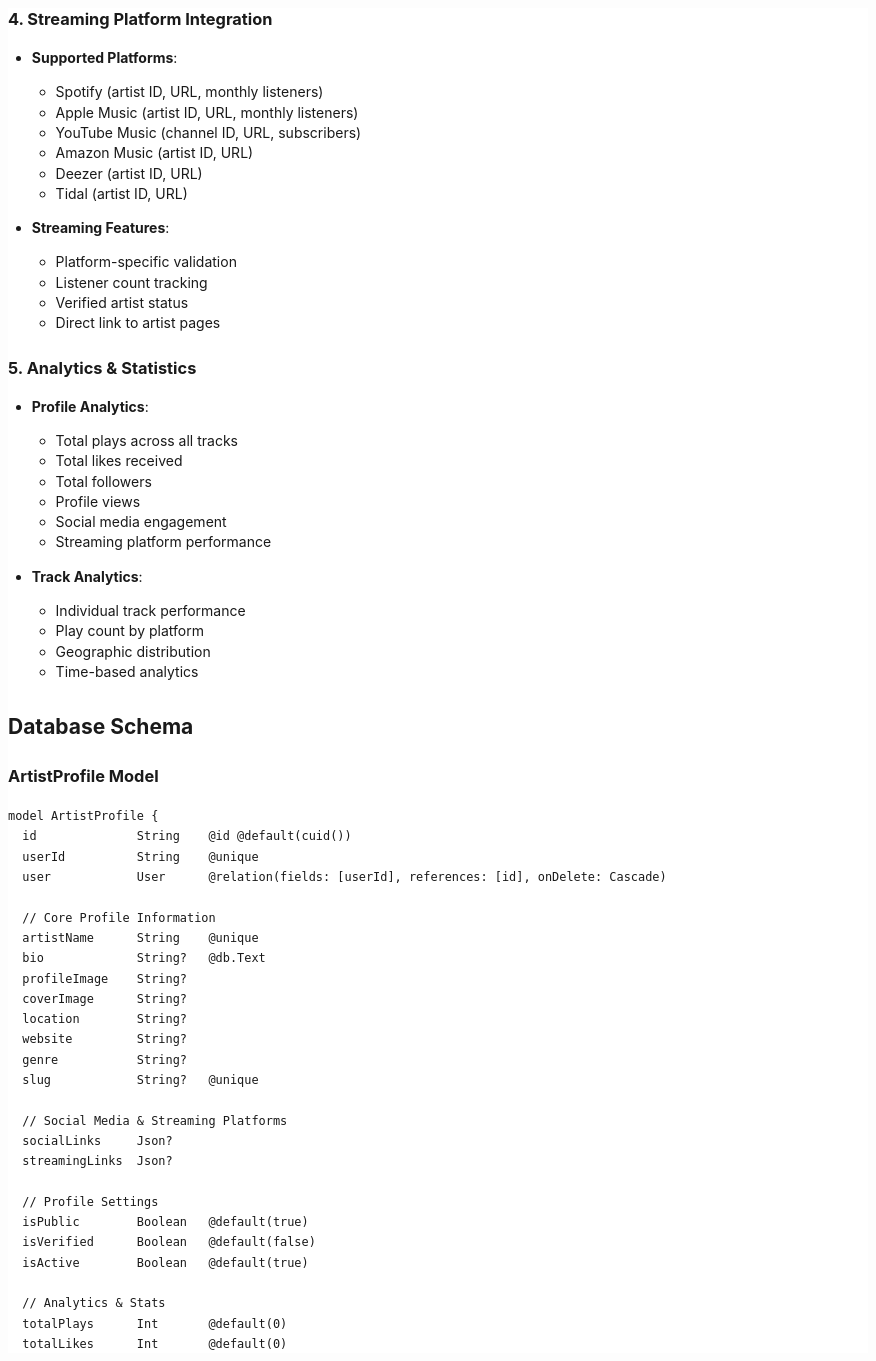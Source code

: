 ### 4. Streaming Platform Integration

- **Supported Platforms**:
  - Spotify (artist ID, URL, monthly listeners)
  - Apple Music (artist ID, URL, monthly listeners)
  - YouTube Music (channel ID, URL, subscribers)
  - Amazon Music (artist ID, URL)
  - Deezer (artist ID, URL)
  - Tidal (artist ID, URL)

- **Streaming Features**:
  - Platform-specific validation
  - Listener count tracking
  - Verified artist status
  - Direct link to artist pages

### 5. Analytics & Statistics

- **Profile Analytics**:
  - Total plays across all tracks
  - Total likes received
  - Total followers
  - Profile views
  - Social media engagement
  - Streaming platform performance

- **Track Analytics**:
  - Individual track performance
  - Play count by platform
  - Geographic distribution
  - Time-based analytics

## Database Schema

### ArtistProfile Model

```prisma
model ArtistProfile {
  id              String    @id @default(cuid())
  userId          String    @unique
  user            User      @relation(fields: [userId], references: [id], onDelete: Cascade)

  // Core Profile Information
  artistName      String    @unique
  bio             String?   @db.Text
  profileImage    String?
  coverImage      String?
  location        String?
  website         String?
  genre           String?
  slug            String?   @unique

  // Social Media & Streaming Platforms
  socialLinks     Json?
  streamingLinks  Json?

  // Profile Settings
  isPublic        Boolean   @default(true)
  isVerified      Boolean   @default(false)
  isActive        Boolean   @default(true)

  // Analytics & Stats
  totalPlays      Int       @default(0)
  totalLikes      Int       @default(0)
```